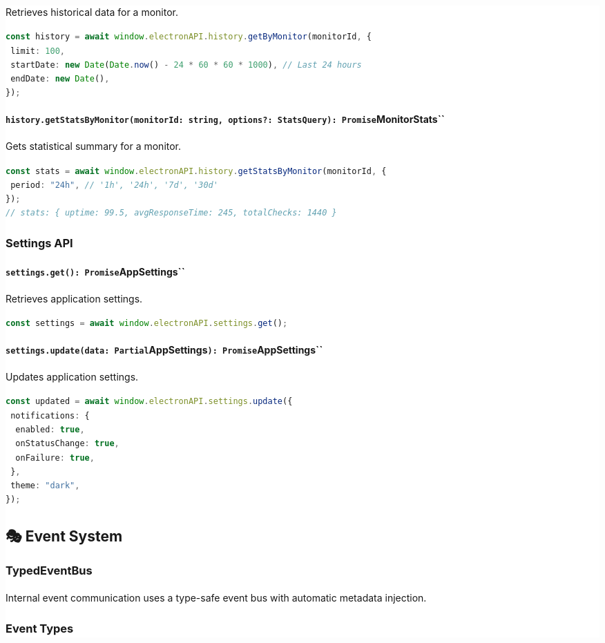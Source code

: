 Retrieves historical data for a monitor.

```typescript
const history = await window.electronAPI.history.getByMonitor(monitorId, {
 limit: 100,
 startDate: new Date(Date.now() - 24 * 60 * 60 * 1000), // Last 24 hours
 endDate: new Date(),
});
```

#### `history.getStatsByMonitor(monitorId: string, options?: StatsQuery): Promise`MonitorStats``

Gets statistical summary for a monitor.

```typescript
const stats = await window.electronAPI.history.getStatsByMonitor(monitorId, {
 period: "24h", // '1h', '24h', '7d', '30d'
});
// stats: { uptime: 99.5, avgResponseTime: 245, totalChecks: 1440 }
```

### Settings API

#### `settings.get(): Promise`AppSettings``

Retrieves application settings.

```typescript
const settings = await window.electronAPI.settings.get();
```

#### `settings.update(data: Partial`AppSettings`): Promise`AppSettings``

Updates application settings.

```typescript
const updated = await window.electronAPI.settings.update({
 notifications: {
  enabled: true,
  onStatusChange: true,
  onFailure: true,
 },
 theme: "dark",
});
```

## 🎭 Event System

### TypedEventBus

Internal event communication uses a type-safe event bus with automatic metadata injection.

### Event Types
